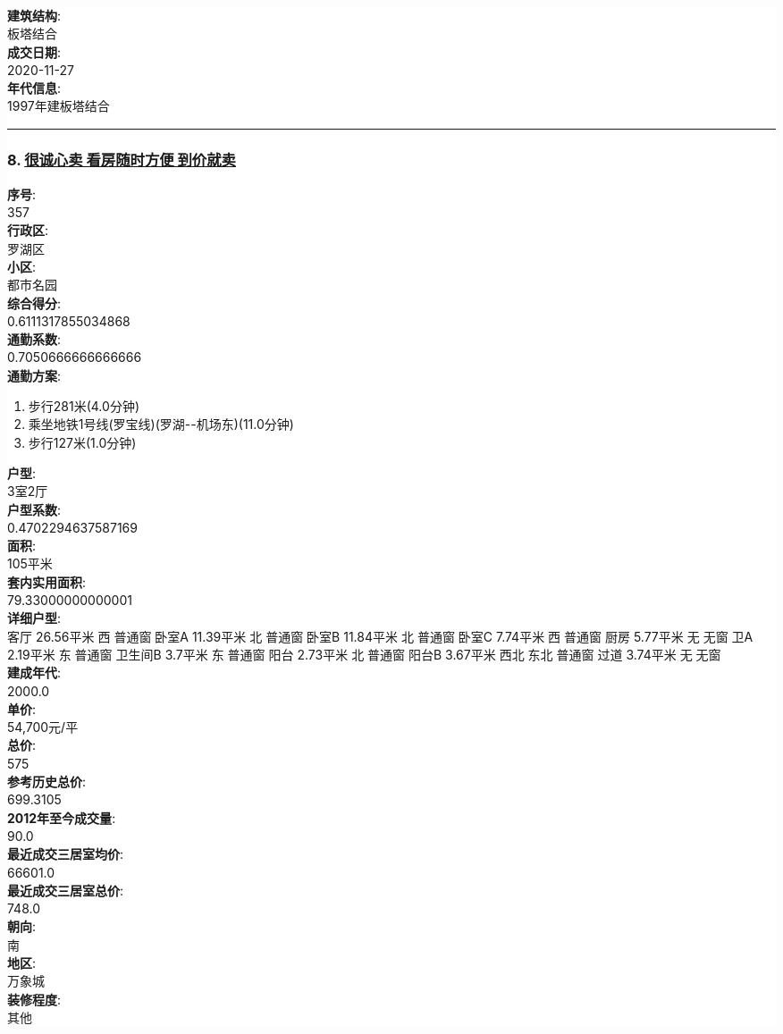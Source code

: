 **建筑结构**:  
 板塔结合  
**成交日期**:  
2020-11-27  
**年代信息**:  
1997年建板塔结合  

---
### 8. [很诚心卖 看房随时方便 到价就卖](https://sz.lianjia.com/ershoufang/105112917318.html)
**序号**:  
357  
**行政区**:  
罗湖区  
**小区**:  
都市名园  
**综合得分**:  
0.6111317855034868  
**通勤系数**:  
0.7050666666666666  
**通勤方案**:  
1. 步行281米(4.0分钟)
2. 乘坐地铁1号线(罗宝线)(罗湖--机场东)(11.0分钟)
3. 步行127米(1.0分钟)
  
**户型**:  
3室2厅   
**户型系数**:  
0.4702294637587169  
**面积**:  
 105平米   
**套内实用面积**:  
79.33000000000001  
**详细户型**:  
客厅 26.56平米 西 普通窗
卧室A 11.39平米 北 普通窗
卧室B 11.84平米 北 普通窗
卧室C 7.74平米 西 普通窗
厨房 5.77平米 无 无窗
卫A 2.19平米 东 普通窗
卫生间B 3.7平米 东 普通窗
阳台 2.73平米 北 普通窗
阳台B 3.67平米 西北 东北 普通窗
过道 3.74平米 无 无窗  
**建成年代**:  
2000.0  
**单价**:  
54,700元/平  
**总价**:  
575  
**参考历史总价**:  
699.3105  
**2012年至今成交量**:  
90.0  
**最近成交三居室均价**:  
66601.0  
**最近成交三居室总价**:  
748.0  
**朝向**:  
 南   
**地区**:  
万象城  
**装修程度**:  
 其他   